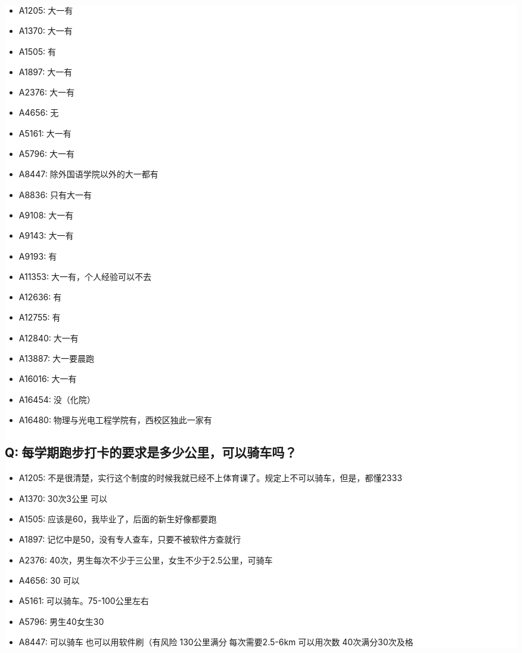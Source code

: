 - A1205: 大一有

- A1370: 大一有

- A1505: 有

- A1897: 大一有

- A2376: 大一有

- A4656: 无

- A5161: 大一有

- A5796: 大一有

- A8447: 除外国语学院以外的大一都有

- A8836: 只有大一有

- A9108: 大一有

- A9143: 大一有

- A9193: 有

- A11353: 大一有，个人经验可以不去

- A12636: 有

- A12755: 有

- A12840: 大一有

- A13887: 大一要晨跑

- A16016: 大一有

- A16454: 没（化院）

- A16480: 物理与光电工程学院有，西校区独此一家有

## Q: 每学期跑步打卡的要求是多少公里，可以骑车吗？

- A1205: 不是很清楚，实行这个制度的时候我就已经不上体育课了。规定上不可以骑车，但是，都懂2333

- A1370: 30次3公里 可以

- A1505: 应该是60，我毕业了，后面的新生好像都要跑

- A1897: 记忆中是50，没有专人查车，只要不被软件方查就行

- A2376: 40次，男生每次不少于三公里，女生不少于2.5公里，可骑车

- A4656: 30 可以

- A5161: 可以骑车。75-100公里左右

- A5796: 男生40女生30

- A8447: 可以骑车 也可以用软件刷（有风险
130公里满分 每次需要2.5-6km 
可以用次数 40次满分30次及格
